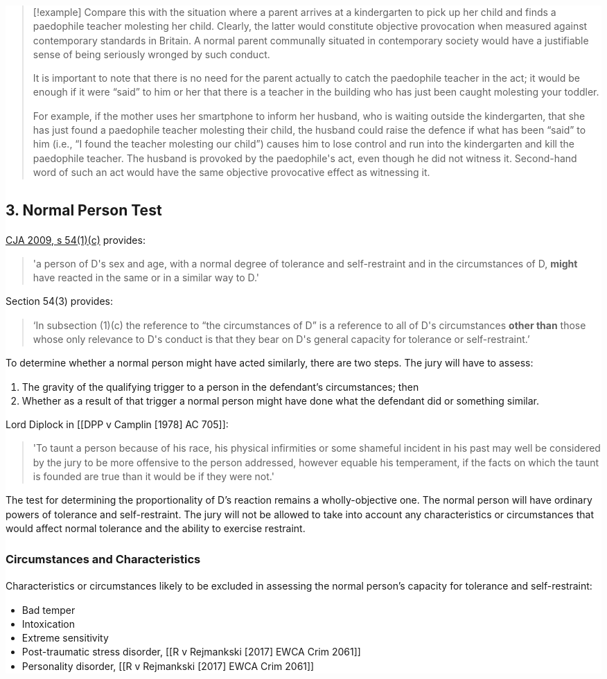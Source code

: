 > [!example]
> Compare this with the situation where a parent arrives at a kindergarten to pick up her child and finds a paedophile teacher molesting her child. Clearly, the latter would constitute objective provocation when measured against contemporary standards in Britain. A normal parent communally situated in contemporary society would have a justifiable sense of being seriously wronged by such conduct.
> 
> It is important to note that there is no need for the parent actually to catch the paedophile teacher in the act; it would be enough if it were “said” to him or her that there is a teacher in the building who has just been caught molesting your toddler. 
> 
> For example, if the mother uses her smartphone to inform her husband, who is waiting outside the kindergarten, that she has just found a paedophile teacher molesting their child, the husband could raise the defence if what has been “said” to him (i.e., “I found the teacher molesting our child”) causes him to lose control and run into the kindergarten and kill the paedophile teacher. The husband is provoked by the paedophile's act, even though he did not witness it. Second-hand word of such an act would have the same objective provocative effect as witnessing it.

## 3. Normal Person Test

[CJA 2009, s 54(1)(c)](https://www.legislation.gov.uk/ukpga/2009/25/section/54) provides:

> 'a person of D's sex and age, with a normal degree of tolerance and self-restraint and in the circumstances of D, **might** have reacted in the same or in a similar way to D.'

Section 54(3) provides:

> ‘In subsection (1)(c) the reference to “the circumstances of D” is a reference to all of D's circumstances **other than** those whose only relevance to D's conduct is that they bear on D's general capacity for tolerance or self-restraint.’

To determine whether a normal person might have acted similarly, there are two steps. The jury will have to assess:

1. The gravity of the qualifying trigger to a person in the defendant’s circumstances; then
2. Whether as a result of that trigger a normal person might have done what the defendant did or something similar.

Lord Diplock in [[DPP v Camplin [1978] AC 705]]:

> 'To taunt a person because of his race, his physical infirmities or some shameful incident in his past may well be considered by the jury to be more offensive to the person addressed, however equable his temperament, if the facts on which the taunt is founded are true than it would be if they were not.'

The test for determining the proportionality of D’s reaction remains a wholly-objective one. The normal person will have ordinary powers of tolerance and self-restraint. The jury will not be allowed to take into account any characteristics or circumstances that would affect normal tolerance and the ability to exercise restraint.

### Circumstances and Characteristics

Characteristics or circumstances likely to be excluded in assessing the normal person’s capacity for tolerance and self-restraint:

- Bad temper
- Intoxication
- Extreme sensitivity
- Post-traumatic stress disorder, [[R v Rejmankski [2017] EWCA Crim 2061]]
- Personality disorder, [[R v Rejmankski [2017] EWCA Crim 2061]]
